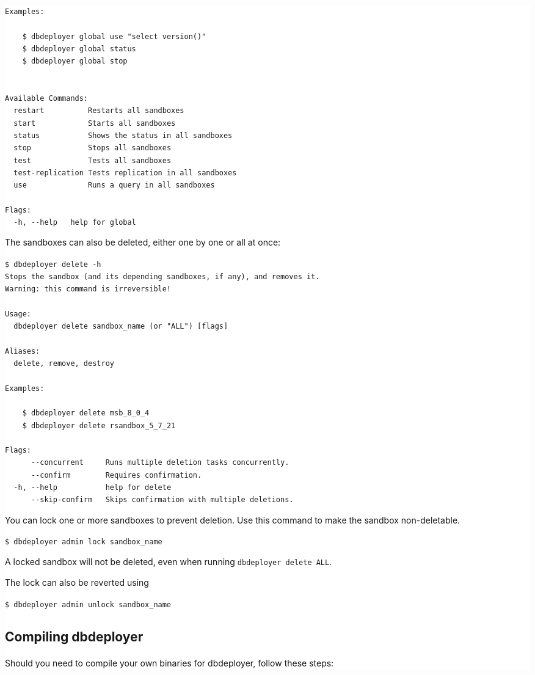     Examples:
    
    	$ dbdeployer global use "select version()"
    	$ dbdeployer global status
    	$ dbdeployer global stop
    	
    
    Available Commands:
      restart          Restarts all sandboxes
      start            Starts all sandboxes
      status           Shows the status in all sandboxes
      stop             Stops all sandboxes
      test             Tests all sandboxes
      test-replication Tests replication in all sandboxes
      use              Runs a query in all sandboxes
    
    Flags:
      -h, --help   help for global
    
    

The sandboxes can also be deleted, either one by one or all at once:

    $ dbdeployer delete -h 
    Stops the sandbox (and its depending sandboxes, if any), and removes it.
    Warning: this command is irreversible!
    
    Usage:
      dbdeployer delete sandbox_name (or "ALL") [flags]
    
    Aliases:
      delete, remove, destroy
    
    Examples:
    
    	$ dbdeployer delete msb_8_0_4
    	$ dbdeployer delete rsandbox_5_7_21
    
    Flags:
          --concurrent     Runs multiple deletion tasks concurrently.
          --confirm        Requires confirmation.
      -h, --help           help for delete
          --skip-confirm   Skips confirmation with multiple deletions.
    
    

You can lock one or more sandboxes to prevent deletion. Use this command to make the sandbox non-deletable.

    $ dbdeployer admin lock sandbox_name

A locked sandbox will not be deleted, even when running ``dbdeployer delete ALL``.

The lock can also be reverted using

    $ dbdeployer admin unlock sandbox_name

## Compiling dbdeployer

Should you need to compile your own binaries for dbdeployer, follow these steps:
